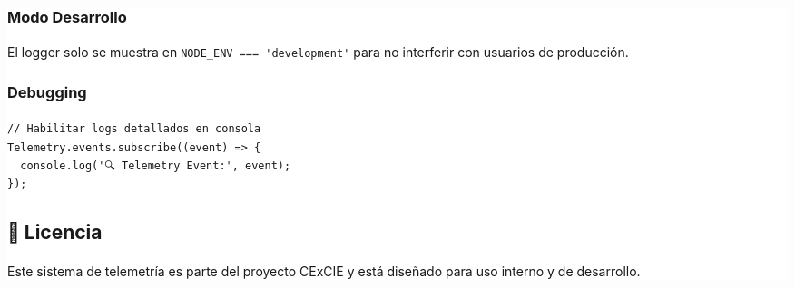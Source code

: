 ### **Modo Desarrollo**
El logger solo se muestra en `NODE_ENV === 'development'` para no interferir con usuarios de producción.

### **Debugging**
```tsx
// Habilitar logs detallados en consola
Telemetry.events.subscribe((event) => {
  console.log('🔍 Telemetry Event:', event);
});
```

## 📝 Licencia

Este sistema de telemetría es parte del proyecto CExCIE y está diseñado para uso interno y de desarrollo.

